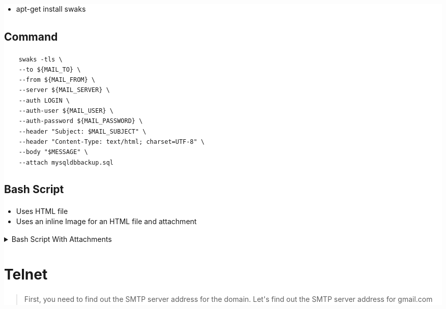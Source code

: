 * apt-get install swaks

## Command

```shell
    swaks -tls \
    --to ${MAIL_TO} \
    --from ${MAIL_FROM} \
    --server ${MAIL_SERVER} \
    --auth LOGIN \
    --auth-user ${MAIL_USER} \
    --auth-password ${MAIL_PASSWORD} \
    --header "Subject: $MAIL_SUBJECT" \
    --header "Content-Type: text/html; charset=UTF-8" \
    --body "$MESSAGE" \
    --attach mysqldbbackup.sql
```

## Bash Script

- Uses HTML file
- Uses an inline Image for an HTML file and attachment

<details markdown="block"><summary>Bash Script With Attachments</summary></details>

# Telnet

> First, you need to find out the SMTP server address for the domain. Let's find out the SMTP server address for gmail.com
